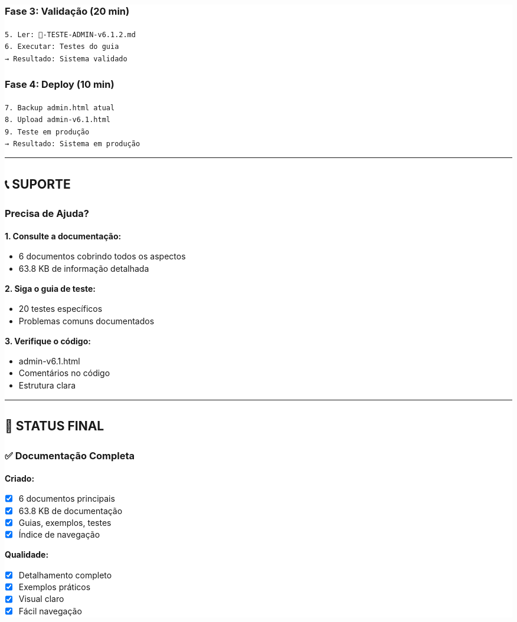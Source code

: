 ### Fase 3: Validação (20 min)
```
5. Ler: 🧪-TESTE-ADMIN-v6.1.2.md
6. Executar: Testes do guia
→ Resultado: Sistema validado
```

### Fase 4: Deploy (10 min)
```
7. Backup admin.html atual
8. Upload admin-v6.1.html
9. Teste em produção
→ Resultado: Sistema em produção
```

---

## 📞 SUPORTE

### Precisa de Ajuda?

**1. Consulte a documentação:**
- 6 documentos cobrindo todos os aspectos
- 63.8 KB de informação detalhada

**2. Siga o guia de teste:**
- 20 testes específicos
- Problemas comuns documentados

**3. Verifique o código:**
- admin-v6.1.html
- Comentários no código
- Estrutura clara

---

## 🎊 STATUS FINAL

### ✅ Documentação Completa

**Criado:**
- [x] 6 documentos principais
- [x] 63.8 KB de documentação
- [x] Guias, exemplos, testes
- [x] Índice de navegação

**Qualidade:**
- [x] Detalhamento completo
- [x] Exemplos práticos
- [x] Visual claro
- [x] Fácil navegação
